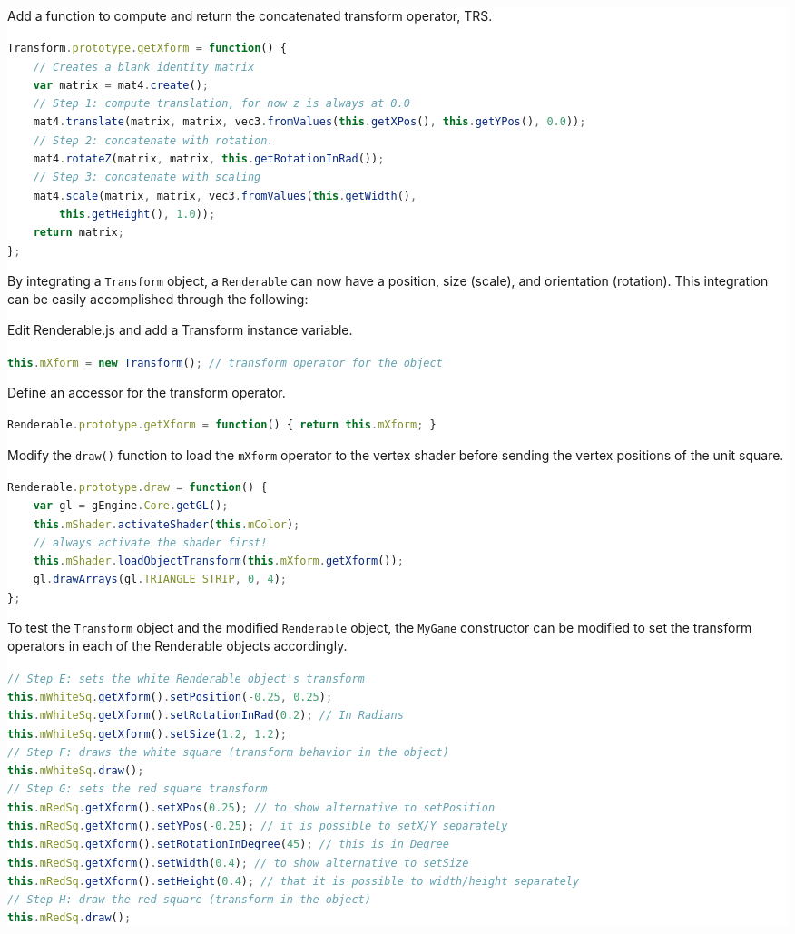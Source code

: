 Add a function to compute and return the concatenated transform operator, TRS.

```js
Transform.prototype.getXform = function() {
	// Creates a blank identity matrix
	var matrix = mat4.create();
	// Step 1: compute translation, for now z is always at 0.0
	mat4.translate(matrix, matrix, vec3.fromValues(this.getXPos(), this.getYPos(), 0.0));
	// Step 2: concatenate with rotation.
	mat4.rotateZ(matrix, matrix, this.getRotationInRad());
	// Step 3: concatenate with scaling
	mat4.scale(matrix, matrix, vec3.fromValues(this.getWidth(),
		this.getHeight(), 1.0));
	return matrix;
};
```

By integrating a `Transform` object, a `Renderable` can now have a position, size (scale), and orientation (rotation). This integration can be easily accomplished through the following:

Edit Renderable.js and add a Transform instance variable.

```js
this.mXform = new Transform(); // transform operator for the object
```

Define an accessor for the transform operator.

```js
Renderable.prototype.getXform = function() { return this.mXform; }
```

Modify the `draw()` function to load the `mXform` operator to the vertex shader before sending the vertex positions of the unit square.

```js
Renderable.prototype.draw = function() {
	var gl = gEngine.Core.getGL();
	this.mShader.activateShader(this.mColor);
	// always activate the shader first!
	this.mShader.loadObjectTransform(this.mXform.getXform());
	gl.drawArrays(gl.TRIANGLE_STRIP, 0, 4);
};
```

To test the `Transform` object and the modified `Renderable` object, the `MyGame` constructor can be modified to set the transform operators in each of the Renderable objects accordingly.

```js
// Step E: sets the white Renderable object's transform
this.mWhiteSq.getXform().setPosition(-0.25, 0.25);
this.mWhiteSq.getXform().setRotationInRad(0.2); // In Radians
this.mWhiteSq.getXform().setSize(1.2, 1.2);
// Step F: draws the white square (transform behavior in the object)
this.mWhiteSq.draw();
// Step G: sets the red square transform
this.mRedSq.getXform().setXPos(0.25); // to show alternative to setPosition
this.mRedSq.getXform().setYPos(-0.25); // it is possible to setX/Y separately
this.mRedSq.getXform().setRotationInDegree(45); // this is in Degree
this.mRedSq.getXform().setWidth(0.4); // to show alternative to setSize
this.mRedSq.getXform().setHeight(0.4); // that it is possible to width/height separately
// Step H: draw the red square (transform in the object)
this.mRedSq.draw();
```
